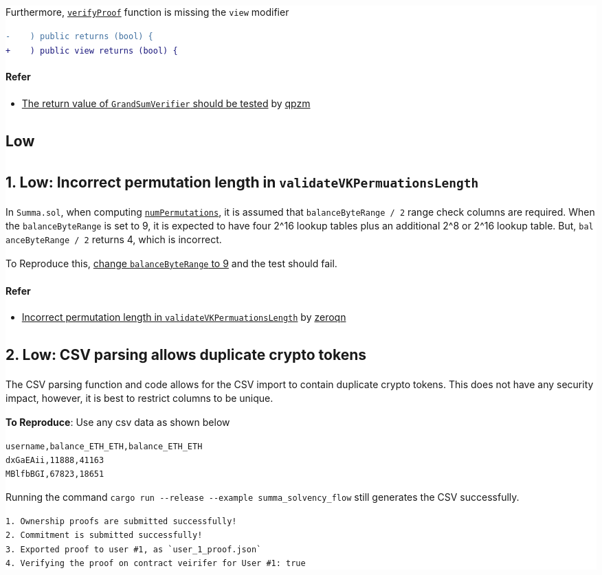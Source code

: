 Furthermore, [`verifyProof`](https://github.com/summa-dev/summa-solvency/blob/fec83a747ead213261aecfaf4a01b43fff9731ee/contracts/src/GrandSumVerifier.sol#L32) function is missing the `view` modifier

```diff
-    ) public returns (bool) {
+    ) public view returns (bool) {
```

#### Refer

- [The return value of `GrandSumVerifier` should be tested](https://github.com/zBlock-2/summa-solvency/issues/4) by [qpzm](https://github.com/qpzm)

## Low

## 1. Low: Incorrect permutation length in `validateVKPermuationsLength`

In `Summa.sol`, when computing [`numPermutations`](https://github.com/summa-dev/summa-solvency/blob/fec83a747ead213261aecfaf4a01b43fff9731ee/contracts/src/Summa.sol#L147-L149), it is assumed that `balanceByteRange / 2` range check columns are required. When the `balanceByteRange` is set to 9, it is expected to have four 2^16 lookup tables plus an additional 2^8 or 2^16 lookup table. But, `balanceByteRange / 2` returns 4, which is incorrect.

To Reproduce this, [change `balanceByteRange` to 9](https://github.com/summa-dev/summa-solvency/blob/v2/contracts/test/Summa.ts#L43) and the test should fail.

#### Refer

- [Incorrect permutation length in `validateVKPermuationsLength`](https://github.com/zBlock-2/summa-solvency/issues/6) by [zeroqn](https://github.com/zeroqn)

## 2. Low: CSV parsing allows duplicate crypto tokens

The CSV parsing function and code allows for the CSV import to contain duplicate crypto tokens. This does not have any security impact, however, it is best to restrict columns to be unique.

**To Reproduce**: Use any csv data as shown below

```
username,balance_ETH_ETH,balance_ETH_ETH
dxGaEAii,11888,41163
MBlfbBGI,67823,18651
```

Running the command `cargo run --release --example summa_solvency_flow` still generates the CSV successfully.

```
1. Ownership proofs are submitted successfully!
2. Commitment is submitted successfully!
3. Exported proof to user #1, as `user_1_proof.json`
4. Verifying the proof on contract veirifer for User #1: true
```
